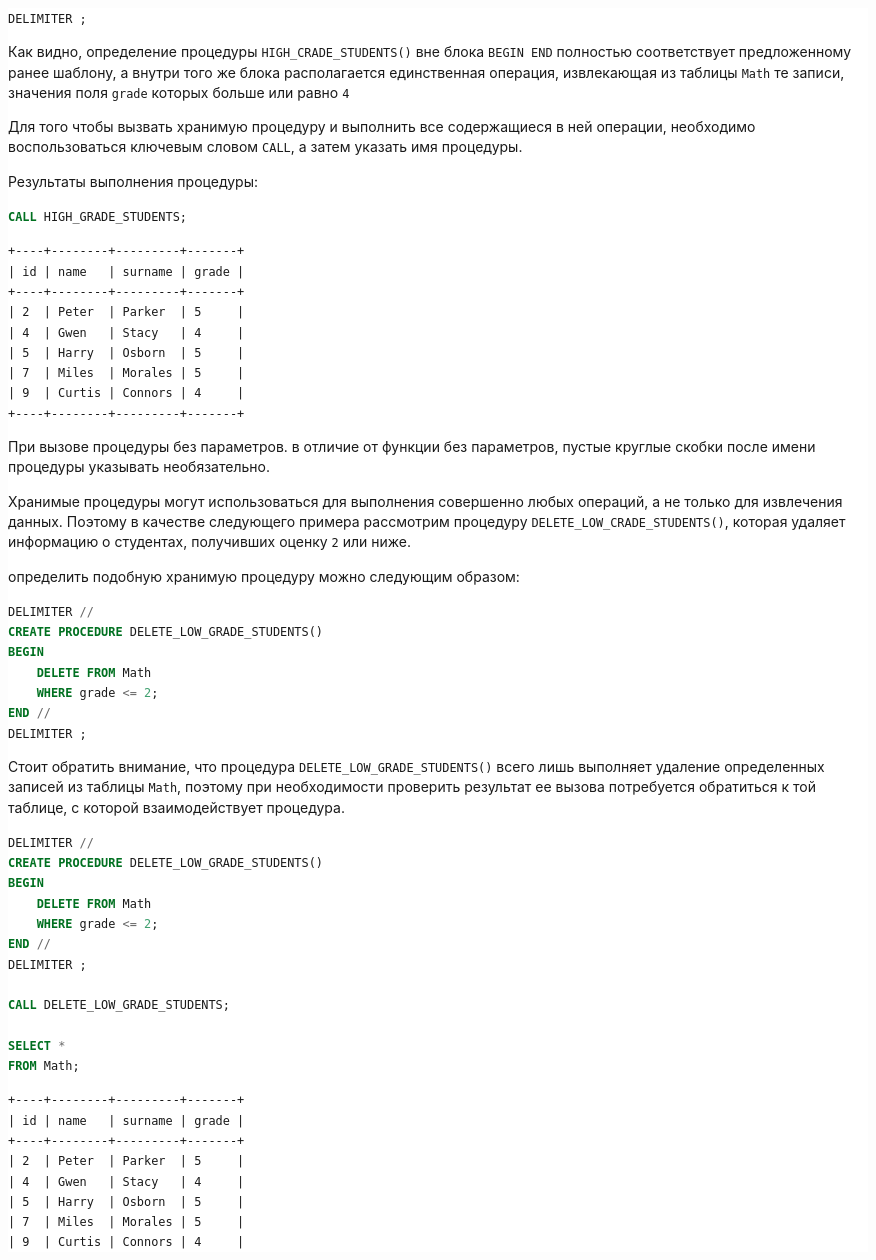 ```sql
DELIMITER ;
```
Как видно, определение процедуры `HIGH_CRADE_STUDENTS()` вне блока `BEGIN END` полностью соответствует предложенному ранее шаблону, а внутри того же блока располагается единственная операция, извлекающая из таблицы `Math` те записи, значения поля `grade` которых больше или равно `4`

Для того чтобы вызвать хранимую процедуру и выполнить все содержащиеся в ней операции, необходимо воспользоваться ключевым словом `CALL`, а затем указать имя процедуры.

Результаты выполнения процедуры:
```sql
CALL HIGH_GRADE_STUDENTS;
```
```
+----+--------+---------+-------+
| id | name   | surname | grade |
+----+--------+---------+-------+
| 2  | Peter  | Parker  | 5     |
| 4  | Gwen   | Stacy   | 4     |
| 5  | Harry  | Osborn  | 5     |
| 7  | Miles  | Morales | 5     |
| 9  | Curtis | Connors | 4     |
+----+--------+---------+-------+
```
При вызове процедуры без параметров. в отличие от функции без параметров, пустые круглые скобки после имени процедуры указывать необязательно.

Хранимые процедуры могут использоваться для выполнения совершенно любых операций, а не только для извлечения данных. Поэтому в качестве следующего примера рассмотрим процедуру `DELETE_LOW_CRADE_STUDENTS()`, которая удаляет информацию о студентах, получивших оценку `2` или ниже.

определить подобную хранимую процедуру можно следующим образом:
```sql
DELIMITER //
CREATE PROCEDURE DELETE_LOW_GRADE_STUDENTS()
BEGIN
    DELETE FROM Math
    WHERE grade <= 2;
END //
DELIMITER ;
```
Стоит обратить внимание, что процедура `DELETE_LOW_GRADE_STUDENTS()` всего лишь выполняет удаление определенных записей из таблицы `Math`, поэтому при необходимости проверить результат ее вызова потребуется обратиться к той таблице, с которой взаимодействует процедура.
```sql
DELIMITER //
CREATE PROCEDURE DELETE_LOW_GRADE_STUDENTS()
BEGIN
    DELETE FROM Math
    WHERE grade <= 2;
END //
DELIMITER ;

CALL DELETE_LOW_GRADE_STUDENTS;

SELECT *
FROM Math;
```
```
+----+--------+---------+-------+
| id | name   | surname | grade |
+----+--------+---------+-------+
| 2  | Peter  | Parker  | 5     |
| 4  | Gwen   | Stacy   | 4     |
| 5  | Harry  | Osborn  | 5     |
| 7  | Miles  | Morales | 5     |
| 9  | Curtis | Connors | 4     |
```